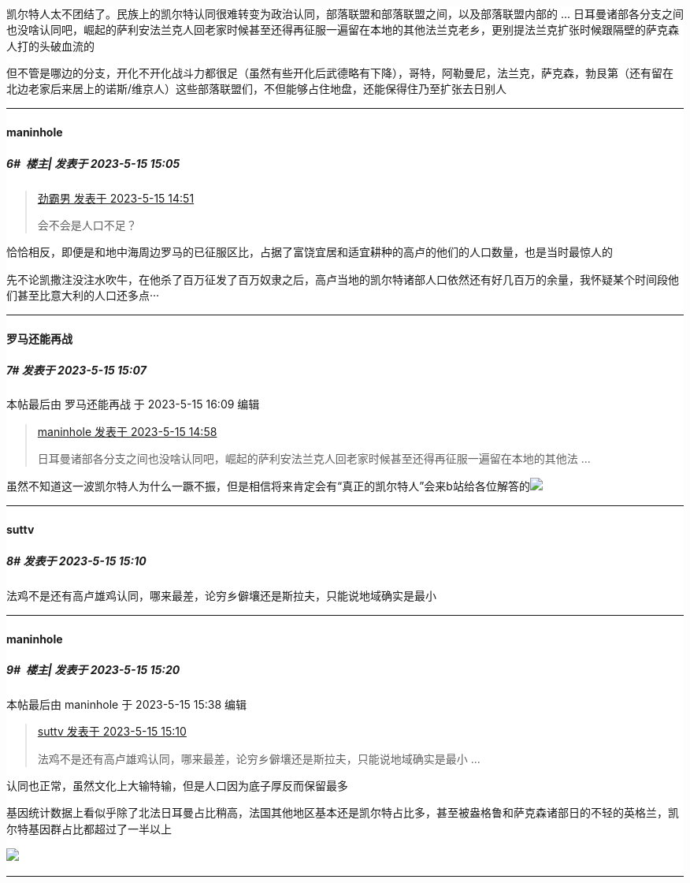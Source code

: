 凯尔特人太不团结了。民族上的凯尔特认同很难转变为政治认同，部落联盟和部落联盟之间，以及部落联盟内部的 ...</blockquote>
日耳曼诸部各分支之间也没啥认同吧，崛起的萨利安法兰克人回老家时候甚至还得再征服一遍留在本地的其他法兰克老乡，更别提法兰克扩张时候跟隔壁的萨克森人打的头破血流的

但不管是哪边的分支，开化不开化战斗力都很足（虽然有些开化后武德略有下降），哥特，阿勒曼尼，法兰克，萨克森，勃艮第（还有留在北边老家后来居上的诺斯/维京人）这些部落联盟们，不但能够占住地盘，还能保得住乃至扩张去日别人

*****

####  maninhole  
##### 6#         楼主| 发表于 2023-5-15 15:05

<blockquote><a href="httphttps://bbs.saraba1st.com/2b/forum.php?mod=redirect&amp;goto=findpost&amp;pid=60851804&amp;ptid=2134365" target="_blank">劲霸男 发表于 2023-5-15 14:51</a>

会不会是人口不足？</blockquote>
恰恰相反，即便是和地中海周边罗马的已征服区比，占据了富饶宜居和适宜耕种的高卢的他们的人口数量，也是当时最惊人的

先不论凯撒注没注水吹牛，在他杀了百万征发了百万奴隶之后，高卢当地的凯尔特诸部人口依然还有好几百万的余量，我怀疑某个时间段他们甚至比意大利的人口还多点···

*****

####  罗马还能再战  
##### 7#       发表于 2023-5-15 15:07

 本帖最后由 罗马还能再战 于 2023-5-15 16:09 编辑 
<blockquote><a href="httphttps://bbs.saraba1st.com/2b/forum.php?mod=redirect&amp;goto=findpost&amp;pid=60851892&amp;ptid=2134365" target="_blank">maninhole 发表于 2023-5-15 14:58</a>

日耳曼诸部各分支之间也没啥认同吧，崛起的萨利安法兰克人回老家时候甚至还得再征服一遍留在本地的其他法 ...</blockquote>
虽然不知道这一波凯尔特人为什么一蹶不振，但是相信将来肯定会有“真正的凯尔特人”会来b站给各位解答的<img src="https://static.saraba1st.com/image/smiley/face2017/053.png" referrerpolicy="no-referrer">

*****

####  suttv  
##### 8#       发表于 2023-5-15 15:10

法鸡不是还有高卢雄鸡认同，哪来最差，论穷乡僻壤还是斯拉夫，只能说地域确实是最小

*****

####  maninhole  
##### 9#         楼主| 发表于 2023-5-15 15:20

 本帖最后由 maninhole 于 2023-5-15 15:38 编辑 
<blockquote><a href="httphttps://bbs.saraba1st.com/2b/forum.php?mod=redirect&amp;goto=findpost&amp;pid=60852062&amp;ptid=2134365" target="_blank">suttv 发表于 2023-5-15 15:10</a>

法鸡不是还有高卢雄鸡认同，哪来最差，论穷乡僻壤还是斯拉夫，只能说地域确实是最小 ...</blockquote>
认同也正常，虽然文化上大输特输，但是人口因为底子厚反而保留最多

基因统计数据上看似乎除了北法日耳曼占比稍高，法国其他地区基本还是凯尔特占比多，甚至被盎格鲁和萨克森诸部日的不轻的英格兰，凯尔特基因群占比都超过了一半以上

<img src="http://picx.zhimg.com/v2-869d96ceb5b9f1fba2ef001c9898100b_r.jpg" referrerpolicy="no-referrer">

*****
